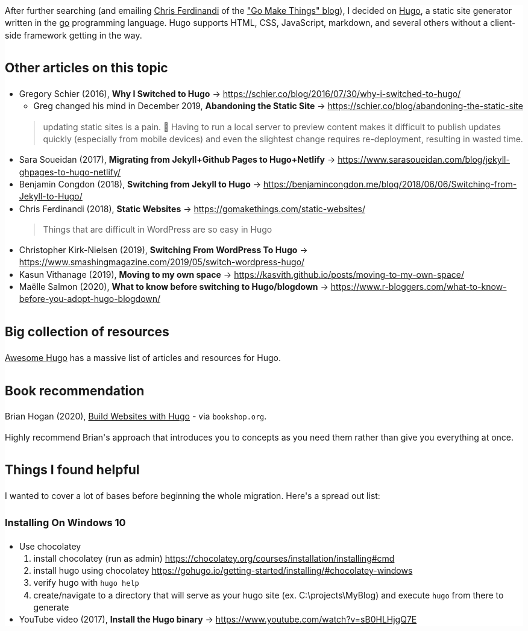 After further searching (and emailing [Chris Ferdinandi](https://twitter.com/cferdinandi) of the ["Go Make Things" blog](https://gomakethings.com/)), I decided on [Hugo](https://gohugo.io/), a static site generator written in the [go](https://golang.org/) programming language. Hugo supports HTML, CSS, JavaScript, markdown, and several others without a client-side framework getting in the way.

## Other articles on this topic

+ Gregory Schier (2016), **Why I Switched to Hugo** &#8594; https://schier.co/blog/2016/07/30/why-i-switched-to-hugo/
  - Greg changed his mind in December 2019, **Abandoning the Static Site** &#8594; https://schier.co/blog/abandoning-the-static-site
  > updating static sites is a pain. 🤕 Having to run a local server to preview content makes it difficult to publish updates quickly (especially from mobile devices) and even the slightest change requires re-deployment, resulting in wasted time.
+ Sara Soueidan (2017), **Migrating from Jekyll+Github Pages to Hugo+Netlify** &#8594; https://www.sarasoueidan.com/blog/jekyll-ghpages-to-hugo-netlify/
+ Benjamin Congdon (2018), **Switching from Jekyll to Hugo** &#8594; https://benjamincongdon.me/blog/2018/06/06/Switching-from-Jekyll-to-Hugo/
+ Chris Ferdinandi (2018), **Static Websites** &#8594; https://gomakethings.com/static-websites/
  > Things that are difficult in WordPress are so easy in Hugo
+ Christopher Kirk-Nielsen (2019), **Switching From WordPress To Hugo** &#8594; https://www.smashingmagazine.com/2019/05/switch-wordpress-hugo/
+ Kasun Vithanage (2019), **Moving to my own space** &#8594; https://kasvith.github.io/posts/moving-to-my-own-space/
+ Maëlle Salmon (2020), **What to know before switching to Hugo/blogdown** &#8594;  https://www.r-bloggers.com/what-to-know-before-you-adopt-hugo-blogdown/


## Big collection of resources

[Awesome Hugo](https://github.com/budparr/awesome-hugo) has a massive list of articles and resources for Hugo.

## Book recommendation

Brian Hogan (2020), [Build Websites with Hugo](https://bookshop.org/books/build-websites-with-hugo-fast-web-development-with-markdown/9781680507263) - via `bookshop.org`.

Highly recommend Brian's approach that introduces you to concepts as you need them rather than give you everything at once.

## Things I found helpful

I wanted to cover a lot of bases before beginning the whole migration. Here's a spread out list:

### Installing On Windows 10

+ Use chocolatey
  1. install chocolatey (run as admin)
    https://chocolatey.org/courses/installation/installing#cmd
  1. install hugo using chocolatey
    https://gohugo.io/getting-started/installing/#chocolatey-windows
  1. verify hugo with `hugo help`
  1. create/navigate to a directory that will serve as your hugo site
    (ex. C:\projects\MyBlog) and execute `hugo` from there to generate 
+ YouTube video (2017), **Install the Hugo binary** &#8594; https://www.youtube.com/watch?v=sB0HLHjgQ7E
